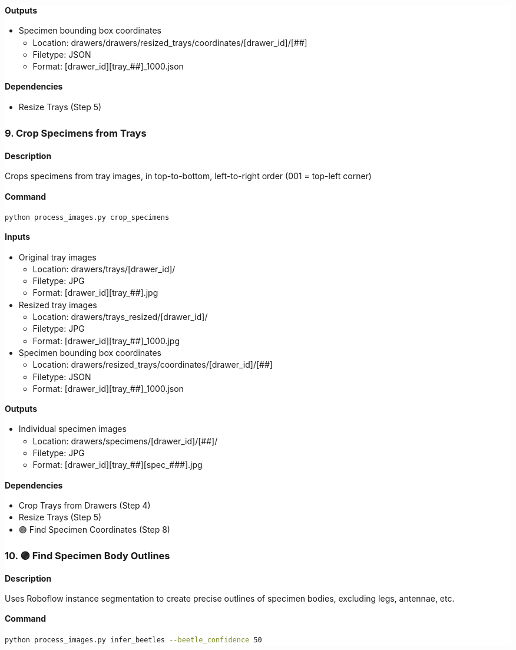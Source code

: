 **Outputs**
- Specimen bounding box coordinates
  - Location: drawers/drawers/resized_trays/coordinates/[drawer_id]/[##]
  - Filetype: JSON
  - Format: [drawer_id][tray_##]_1000.json

**Dependencies**
- Resize Trays (Step 5)

### 9. Crop Specimens from Trays

**Description**

Crops specimens from tray images, in top-to-bottom, left-to-right order (001 = top-left corner)

**Command**
```sh
python process_images.py crop_specimens
```

**Inputs**
- Original tray images
  - Location: drawers/trays/[drawer_id]/
  - Filetype: JPG
  - Format: [drawer_id][tray_##].jpg
- Resized tray images
  - Location: drawers/trays_resized/[drawer_id]/
  - Filetype: JPG
  - Format: [drawer_id][tray_##]_1000.jpg
- Specimen bounding box coordinates
  - Location: drawers/resized_trays/coordinates/[drawer_id]/[##]
  - Filetype: JSON
  - Format: [drawer_id][tray_##]_1000.json

**Outputs**
- Individual specimen images
  - Location: drawers/specimens/[drawer_id]/[##]/
  - Filetype: JPG
  - Format: [drawer_id][tray_##][spec_###].jpg

**Dependencies**
- Crop Trays from Drawers (Step 4)
- Resize Trays (Step 5)
- 🟣 Find Specimen Coordinates (Step 8)

### 10. 🟣 Find Specimen Body Outlines

**Description**

Uses Roboflow instance segmentation to create precise outlines of specimen bodies, excluding legs, antennae, etc.

**Command**
```sh
python process_images.py infer_beetles --beetle_confidence 50
```
